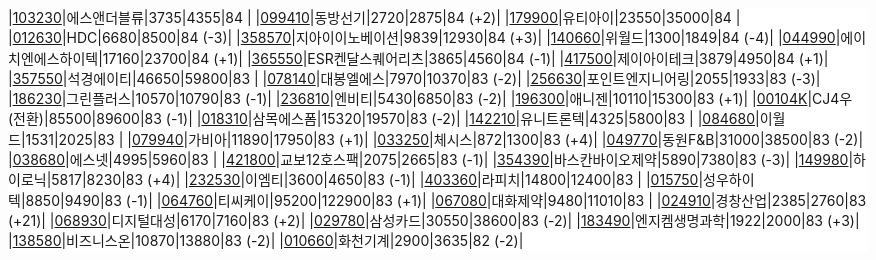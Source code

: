|[103230](https://finance.daum.net/quotes/A103230)|에스앤더블류|3735|4355|84 |
|[099410](https://finance.daum.net/quotes/A099410)|동방선기|2720|2875|84 (+2)|
|[179900](https://finance.daum.net/quotes/A179900)|유티아이|23550|35000|84 |
|[012630](https://finance.daum.net/quotes/A012630)|HDC|6680|8500|84 (-3)|
|[358570](https://finance.daum.net/quotes/A358570)|지아이이노베이션|9839|12930|84 (+3)|
|[140660](https://finance.daum.net/quotes/A140660)|위월드|1300|1849|84 (-4)|
|[044990](https://finance.daum.net/quotes/A044990)|에이치엔에스하이텍|17160|23700|84 (+1)|
|[365550](https://finance.daum.net/quotes/A365550)|ESR켄달스퀘어리츠|3865|4560|84 (-1)|
|[417500](https://finance.daum.net/quotes/A417500)|제이아이테크|3879|4950|84 (+1)|
|[357550](https://finance.daum.net/quotes/A357550)|석경에이티|46650|59800|83 |
|[078140](https://finance.daum.net/quotes/A078140)|대봉엘에스|7970|10370|83 (-2)|
|[256630](https://finance.daum.net/quotes/A256630)|포인트엔지니어링|2055|1933|83 (-3)|
|[186230](https://finance.daum.net/quotes/A186230)|그린플러스|10570|10790|83 (-1)|
|[236810](https://finance.daum.net/quotes/A236810)|엔비티|5430|6850|83 (-2)|
|[196300](https://finance.daum.net/quotes/A196300)|애니젠|10110|15300|83 (+1)|
|[00104K](https://finance.daum.net/quotes/A00104K)|CJ4우(전환)|85500|89600|83 (-1)|
|[018310](https://finance.daum.net/quotes/A018310)|삼목에스폼|15320|19570|83 (-2)|
|[142210](https://finance.daum.net/quotes/A142210)|유니트론텍|4325|5800|83 |
|[084680](https://finance.daum.net/quotes/A084680)|이월드|1531|2025|83 |
|[079940](https://finance.daum.net/quotes/A079940)|가비아|11890|17950|83 (+1)|
|[033250](https://finance.daum.net/quotes/A033250)|체시스|872|1300|83 (+4)|
|[049770](https://finance.daum.net/quotes/A049770)|동원F&B|31000|38500|83 (-2)|
|[038680](https://finance.daum.net/quotes/A038680)|에스넷|4995|5960|83 |
|[421800](https://finance.daum.net/quotes/A421800)|교보12호스팩|2075|2665|83 (-1)|
|[354390](https://finance.daum.net/quotes/A354390)|바스칸바이오제약|5890|7380|83 (-3)|
|[149980](https://finance.daum.net/quotes/A149980)|하이로닉|5817|8230|83 (+4)|
|[232530](https://finance.daum.net/quotes/A232530)|이엠티|3600|4650|83 (-1)|
|[403360](https://finance.daum.net/quotes/A403360)|라피치|14800|12400|83 |
|[015750](https://finance.daum.net/quotes/A015750)|성우하이텍|8850|9490|83 (-1)|
|[064760](https://finance.daum.net/quotes/A064760)|티씨케이|95200|122900|83 (+1)|
|[067080](https://finance.daum.net/quotes/A067080)|대화제약|9480|11010|83 |
|[024910](https://finance.daum.net/quotes/A024910)|경창산업|2385|2760|83 (+21)|
|[068930](https://finance.daum.net/quotes/A068930)|디지털대성|6170|7160|83 (+2)|
|[029780](https://finance.daum.net/quotes/A029780)|삼성카드|30550|38600|83 (-2)|
|[183490](https://finance.daum.net/quotes/A183490)|엔지켐생명과학|1922|2000|83 (+3)|
|[138580](https://finance.daum.net/quotes/A138580)|비즈니스온|10870|13880|83 (-2)|
|[010660](https://finance.daum.net/quotes/A010660)|화천기계|2900|3635|82 (-2)|